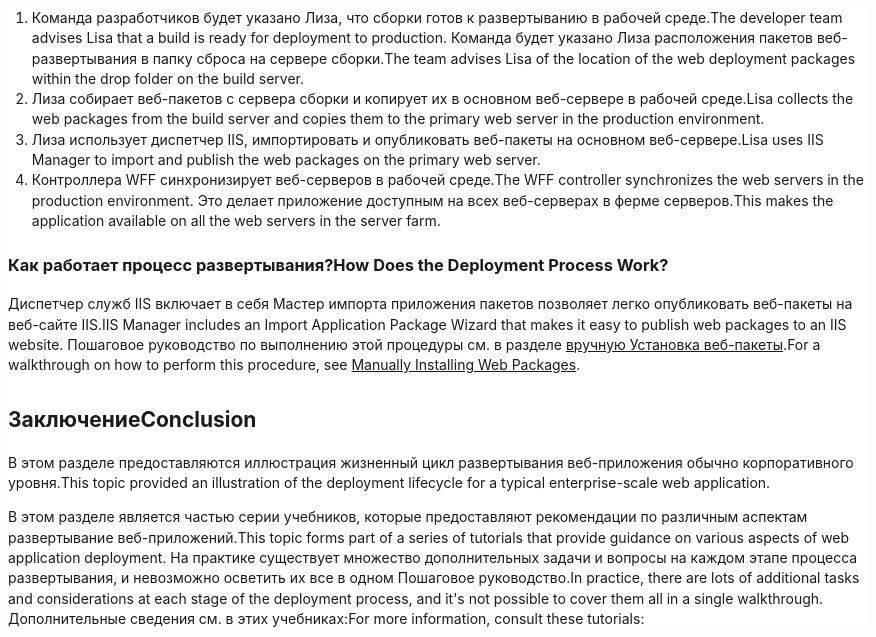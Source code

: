 1. <span data-ttu-id="c3efa-245">Команда разработчиков будет указано Лиза, что сборки готов к развертыванию в рабочей среде.</span><span class="sxs-lookup"><span data-stu-id="c3efa-245">The developer team advises Lisa that a build is ready for deployment to production.</span></span> <span data-ttu-id="c3efa-246">Команда будет указано Лиза расположения пакетов веб-развертывания в папку сброса на сервере сборки.</span><span class="sxs-lookup"><span data-stu-id="c3efa-246">The team advises Lisa of the location of the web deployment packages within the drop folder on the build server.</span></span>
2. <span data-ttu-id="c3efa-247">Лиза собирает веб-пакетов с сервера сборки и копирует их в основном веб-сервере в рабочей среде.</span><span class="sxs-lookup"><span data-stu-id="c3efa-247">Lisa collects the web packages from the build server and copies them to the primary web server in the production environment.</span></span>
3. <span data-ttu-id="c3efa-248">Лиза использует диспетчер IIS, импортировать и опубликовать веб-пакеты на основном веб-сервере.</span><span class="sxs-lookup"><span data-stu-id="c3efa-248">Lisa uses IIS Manager to import and publish the web packages on the primary web server.</span></span>
4. <span data-ttu-id="c3efa-249">Контроллера WFF синхронизирует веб-серверов в рабочей среде.</span><span class="sxs-lookup"><span data-stu-id="c3efa-249">The WFF controller synchronizes the web servers in the production environment.</span></span> <span data-ttu-id="c3efa-250">Это делает приложение доступным на всех веб-серверах в ферме серверов.</span><span class="sxs-lookup"><span data-stu-id="c3efa-250">This makes the application available on all the web servers in the server farm.</span></span>

### <a name="how-does-the-deployment-process-work"></a><span data-ttu-id="c3efa-251">Как работает процесс развертывания?</span><span class="sxs-lookup"><span data-stu-id="c3efa-251">How Does the Deployment Process Work?</span></span>

<span data-ttu-id="c3efa-252">Диспетчер служб IIS включает в себя Мастер импорта приложения пакетов позволяет легко опубликовать веб-пакеты на веб-сайте IIS.</span><span class="sxs-lookup"><span data-stu-id="c3efa-252">IIS Manager includes an Import Application Package Wizard that makes it easy to publish web packages to an IIS website.</span></span> <span data-ttu-id="c3efa-253">Пошаговое руководство по выполнению этой процедуры см. в разделе [вручную Установка веб-пакеты](../web-deployment-in-the-enterprise/manually-installing-web-packages.md).</span><span class="sxs-lookup"><span data-stu-id="c3efa-253">For a walkthrough on how to perform this procedure, see [Manually Installing Web Packages](../web-deployment-in-the-enterprise/manually-installing-web-packages.md).</span></span>

## <a name="conclusion"></a><span data-ttu-id="c3efa-254">Заключение</span><span class="sxs-lookup"><span data-stu-id="c3efa-254">Conclusion</span></span>

<span data-ttu-id="c3efa-255">В этом разделе предоставляются иллюстрация жизненный цикл развертывания веб-приложения обычно корпоративного уровня.</span><span class="sxs-lookup"><span data-stu-id="c3efa-255">This topic provided an illustration of the deployment lifecycle for a typical enterprise-scale web application.</span></span>

<span data-ttu-id="c3efa-256">В этом разделе является частью серии учебников, которые предоставляют рекомендации по различным аспектам развертывание веб-приложений.</span><span class="sxs-lookup"><span data-stu-id="c3efa-256">This topic forms part of a series of tutorials that provide guidance on various aspects of web application deployment.</span></span> <span data-ttu-id="c3efa-257">На практике существует множество дополнительных задачи и вопросы на каждом этапе процесса развертывания, и невозможно осветить их все в одном Пошаговое руководство.</span><span class="sxs-lookup"><span data-stu-id="c3efa-257">In practice, there are lots of additional tasks and considerations at each stage of the deployment process, and it's not possible to cover them all in a single walkthrough.</span></span> <span data-ttu-id="c3efa-258">Дополнительные сведения см. в этих учебниках:</span><span class="sxs-lookup"><span data-stu-id="c3efa-258">For more information, consult these tutorials:</span></span>
